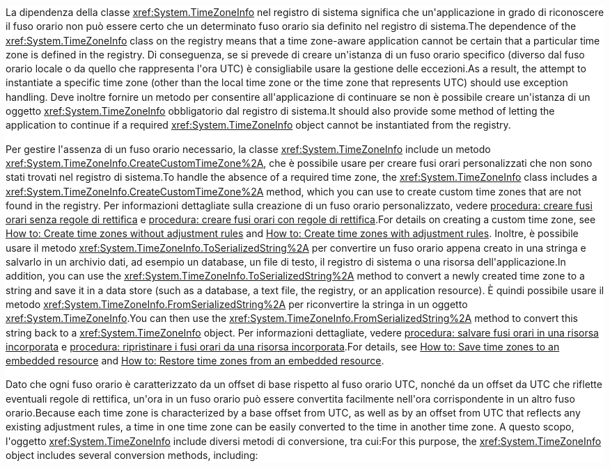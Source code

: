 <span data-ttu-id="b0aac-174">La dipendenza della classe <xref:System.TimeZoneInfo> nel registro di sistema significa che un'applicazione in grado di riconoscere il fuso orario non può essere certo che un determinato fuso orario sia definito nel registro di sistema.</span><span class="sxs-lookup"><span data-stu-id="b0aac-174">The dependence of the <xref:System.TimeZoneInfo> class on the registry means that a time zone-aware application cannot be certain that a particular time zone is defined in the registry.</span></span> <span data-ttu-id="b0aac-175">Di conseguenza, se si prevede di creare un'istanza di un fuso orario specifico (diverso dal fuso orario locale o da quello che rappresenta l'ora UTC) è consigliabile usare la gestione delle eccezioni.</span><span class="sxs-lookup"><span data-stu-id="b0aac-175">As a result, the attempt to instantiate a specific time zone (other than the local time zone or the time zone that represents UTC) should use exception handling.</span></span> <span data-ttu-id="b0aac-176">Deve inoltre fornire un metodo per consentire all'applicazione di continuare se non è possibile creare un'istanza di un oggetto <xref:System.TimeZoneInfo> obbligatorio dal registro di sistema.</span><span class="sxs-lookup"><span data-stu-id="b0aac-176">It should also provide some method of letting the application to continue if a required <xref:System.TimeZoneInfo> object cannot be instantiated from the registry.</span></span>

<span data-ttu-id="b0aac-177">Per gestire l'assenza di un fuso orario necessario, la classe <xref:System.TimeZoneInfo> include un metodo <xref:System.TimeZoneInfo.CreateCustomTimeZone%2A>, che è possibile usare per creare fusi orari personalizzati che non sono stati trovati nel registro di sistema.</span><span class="sxs-lookup"><span data-stu-id="b0aac-177">To handle the absence of a required time zone, the <xref:System.TimeZoneInfo> class includes a <xref:System.TimeZoneInfo.CreateCustomTimeZone%2A> method, which you can use to create custom time zones that are not found in the registry.</span></span> <span data-ttu-id="b0aac-178">Per informazioni dettagliate sulla creazione di un fuso orario personalizzato, vedere [procedura: creare fusi orari senza regole di rettifica](../../../docs/standard/datetime/create-time-zones-without-adjustment-rules.md) e [procedura: creare fusi orari con regole di rettifica](../../../docs/standard/datetime/create-time-zones-with-adjustment-rules.md).</span><span class="sxs-lookup"><span data-stu-id="b0aac-178">For details on creating a custom time zone, see [How to: Create time zones without adjustment rules](../../../docs/standard/datetime/create-time-zones-without-adjustment-rules.md) and [How to: Create time zones with adjustment rules](../../../docs/standard/datetime/create-time-zones-with-adjustment-rules.md).</span></span> <span data-ttu-id="b0aac-179">Inoltre, è possibile usare il metodo <xref:System.TimeZoneInfo.ToSerializedString%2A> per convertire un fuso orario appena creato in una stringa e salvarlo in un archivio dati, ad esempio un database, un file di testo, il registro di sistema o una risorsa dell'applicazione.</span><span class="sxs-lookup"><span data-stu-id="b0aac-179">In addition, you can use the <xref:System.TimeZoneInfo.ToSerializedString%2A> method to convert a newly created time zone to a string and save it in a data store (such as a database, a text file, the registry, or an application resource).</span></span> <span data-ttu-id="b0aac-180">È quindi possibile usare il metodo <xref:System.TimeZoneInfo.FromSerializedString%2A> per riconvertire la stringa in un oggetto <xref:System.TimeZoneInfo>.</span><span class="sxs-lookup"><span data-stu-id="b0aac-180">You can then use the <xref:System.TimeZoneInfo.FromSerializedString%2A> method to convert this string back to a <xref:System.TimeZoneInfo> object.</span></span> <span data-ttu-id="b0aac-181">Per informazioni dettagliate, vedere [procedura: salvare fusi orari in una risorsa incorporata](../../../docs/standard/datetime/save-time-zones-to-an-embedded-resource.md) e [procedura: ripristinare i fusi orari da una risorsa incorporata](../../../docs/standard/datetime/restore-time-zones-from-an-embedded-resource.md).</span><span class="sxs-lookup"><span data-stu-id="b0aac-181">For details, see [How to: Save time zones to an embedded resource](../../../docs/standard/datetime/save-time-zones-to-an-embedded-resource.md) and [How to: Restore time zones from an embedded resource](../../../docs/standard/datetime/restore-time-zones-from-an-embedded-resource.md).</span></span>

<span data-ttu-id="b0aac-182">Dato che ogni fuso orario è caratterizzato da un offset di base rispetto al fuso orario UTC, nonché da un offset da UTC che riflette eventuali regole di rettifica, un'ora in un fuso orario può essere convertita facilmente nell'ora corrispondente in un altro fuso orario.</span><span class="sxs-lookup"><span data-stu-id="b0aac-182">Because each time zone is characterized by a base offset from UTC, as well as by an offset from UTC that reflects any existing adjustment rules, a time in one time zone can be easily converted to the time in another time zone.</span></span> <span data-ttu-id="b0aac-183">A questo scopo, l'oggetto <xref:System.TimeZoneInfo> include diversi metodi di conversione, tra cui:</span><span class="sxs-lookup"><span data-stu-id="b0aac-183">For this purpose, the <xref:System.TimeZoneInfo> object includes several conversion methods, including:</span></span>
